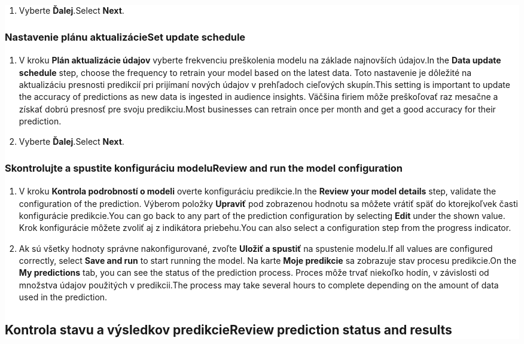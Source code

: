 1. <span data-ttu-id="799d3-208">Vyberte **Ďalej**.</span><span class="sxs-lookup"><span data-stu-id="799d3-208">Select **Next**.</span></span>

### <a name="set-update-schedule"></a><span data-ttu-id="799d3-209">Nastavenie plánu aktualizácie</span><span class="sxs-lookup"><span data-stu-id="799d3-209">Set update schedule</span></span>

1. <span data-ttu-id="799d3-210">V kroku **Plán aktualizácie údajov** vyberte frekvenciu preškolenia modelu na základe najnovších údajov.</span><span class="sxs-lookup"><span data-stu-id="799d3-210">In the **Data update schedule** step, choose the frequency to retrain your model based on the latest data.</span></span> <span data-ttu-id="799d3-211">Toto nastavenie je dôležité na aktualizáciu presnosti predikcií pri prijímaní nových údajov v prehľadoch cieľových skupín.</span><span class="sxs-lookup"><span data-stu-id="799d3-211">This setting is important to update the accuracy of predictions as new data is ingested in audience insights.</span></span> <span data-ttu-id="799d3-212">Väčšina firiem môže preškoľovať raz mesačne a získať dobrú presnosť pre svoju predikciu.</span><span class="sxs-lookup"><span data-stu-id="799d3-212">Most businesses can retrain once per month and get a good accuracy for their prediction.</span></span>

1. <span data-ttu-id="799d3-213">Vyberte **Ďalej**.</span><span class="sxs-lookup"><span data-stu-id="799d3-213">Select **Next**.</span></span>


### <a name="review-and-run-the-model-configuration"></a><span data-ttu-id="799d3-214">Skontrolujte a spustite konfiguráciu modelu</span><span class="sxs-lookup"><span data-stu-id="799d3-214">Review and run the model configuration</span></span>

1. <span data-ttu-id="799d3-215">V kroku **Kontrola podrobností o modeli** overte konfiguráciu predikcie.</span><span class="sxs-lookup"><span data-stu-id="799d3-215">In the **Review your model details** step, validate the configuration of the prediction.</span></span> <span data-ttu-id="799d3-216">Výberom položky **Upraviť** pod zobrazenou hodnotu sa môžete vrátiť späť do ktorejkoľvek časti konfigurácie predikcie.</span><span class="sxs-lookup"><span data-stu-id="799d3-216">You can go back to any part of the prediction configuration by selecting **Edit** under the shown value.</span></span> <span data-ttu-id="799d3-217">Krok konfigurácie môžete zvoliť aj z indikátora priebehu.</span><span class="sxs-lookup"><span data-stu-id="799d3-217">You can also select a configuration step from the progress indicator.</span></span>

1. <span data-ttu-id="799d3-218">Ak sú všetky hodnoty správne nakonfigurované, zvoľte **Uložiť a spustiť** na spustenie modelu.</span><span class="sxs-lookup"><span data-stu-id="799d3-218">If all values are configured correctly, select **Save and run** to start running the model.</span></span> <span data-ttu-id="799d3-219">Na karte **Moje predikcie** sa zobrazuje stav procesu predikcie.</span><span class="sxs-lookup"><span data-stu-id="799d3-219">On the **My predictions** tab, you can see the status of the prediction process.</span></span> <span data-ttu-id="799d3-220">Proces môže trvať niekoľko hodín, v závislosti od množstva údajov použitých v predikcii.</span><span class="sxs-lookup"><span data-stu-id="799d3-220">The process may take several hours to complete depending on the amount of data used in the prediction.</span></span>

## <a name="review-prediction-status-and-results"></a><span data-ttu-id="799d3-221">Kontrola stavu a výsledkov predikcie</span><span class="sxs-lookup"><span data-stu-id="799d3-221">Review prediction status and results</span></span>
